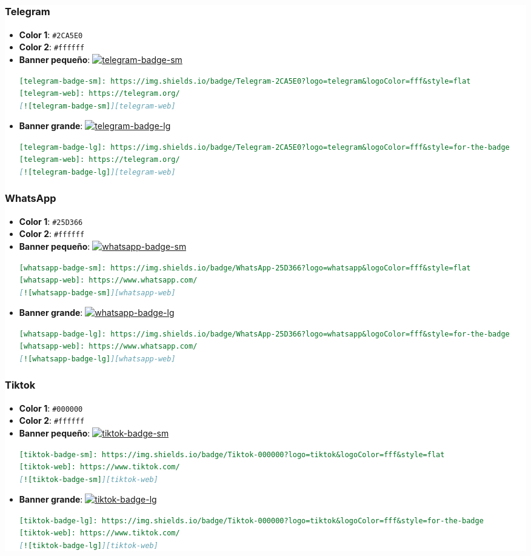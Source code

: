 ### Telegram

[telegram-badge-sm]: https://img.shields.io/badge/Telegram-2CA5E0?logo=telegram&logoColor=fff&style=flat
[telegram-badge-lg]: https://img.shields.io/badge/Telegram-2CA5E0?logo=telegram&logoColor=fff&style=for-the-badge
[telegram-web]: https://telegram.org/

- **Color 1**: `#2CA5E0`
- **Color 2**: `#ffffff`
- **Banner pequeño**: [![telegram-badge-sm]][telegram-web]
  ```markdown
  [telegram-badge-sm]: https://img.shields.io/badge/Telegram-2CA5E0?logo=telegram&logoColor=fff&style=flat
  [telegram-web]: https://telegram.org/
  [![telegram-badge-sm]][telegram-web]
  ```
- **Banner grande**: [![telegram-badge-lg]][telegram-web]
  ```markdown
  [telegram-badge-lg]: https://img.shields.io/badge/Telegram-2CA5E0?logo=telegram&logoColor=fff&style=for-the-badge
  [telegram-web]: https://telegram.org/
  [![telegram-badge-lg]][telegram-web]
  ```

### WhatsApp

[whatsapp-badge-sm]: https://img.shields.io/badge/WhatsApp-25D366?logo=whatsapp&logoColor=fff&style=flat
[whatsapp-badge-lg]: https://img.shields.io/badge/WhatsApp-25D366?logo=whatsapp&logoColor=fff&style=for-the-badge
[whatsapp-web]: https://www.whatsapp.com/

- **Color 1**: `#25D366`
- **Color 2**: `#ffffff`
- **Banner pequeño**: [![whatsapp-badge-sm]][whatsapp-web]
  ```markdown
  [whatsapp-badge-sm]: https://img.shields.io/badge/WhatsApp-25D366?logo=whatsapp&logoColor=fff&style=flat
  [whatsapp-web]: https://www.whatsapp.com/
  [![whatsapp-badge-sm]][whatsapp-web]
  ```
- **Banner grande**: [![whatsapp-badge-lg]][whatsapp-web]
  ```markdown
  [whatsapp-badge-lg]: https://img.shields.io/badge/WhatsApp-25D366?logo=whatsapp&logoColor=fff&style=for-the-badge
  [whatsapp-web]: https://www.whatsapp.com/
  [![whatsapp-badge-lg]][whatsapp-web]
  ```

### Tiktok

[tiktok-badge-sm]: https://img.shields.io/badge/Tiktok-000000?logo=tiktok&logoColor=fff&style=flat
[tiktok-badge-lg]: https://img.shields.io/badge/Tiktok-000000?logo=tiktok&logoColor=fff&style=for-the-badge
[tiktok-web]: https://www.tiktok.com/

- **Color 1**: `#000000`
- **Color 2**: `#ffffff`
- **Banner pequeño**: [![tiktok-badge-sm]][tiktok-web]
  ```markdown
  [tiktok-badge-sm]: https://img.shields.io/badge/Tiktok-000000?logo=tiktok&logoColor=fff&style=flat
  [tiktok-web]: https://www.tiktok.com/
  [![tiktok-badge-sm]][tiktok-web]
  ```
- **Banner grande**: [![tiktok-badge-lg]][tiktok-web]
  ```markdown
  [tiktok-badge-lg]: https://img.shields.io/badge/Tiktok-000000?logo=tiktok&logoColor=fff&style=for-the-badge
  [tiktok-web]: https://www.tiktok.com/
  [![tiktok-badge-lg]][tiktok-web]
  ```

  

[js-badge-sm]: https://img.shields.io/badge/JavaScript-F7DF1E?logo=javascript&logoColor=000&style=flat
[js-badge-lg]: https://img.shields.io/badge/JavaScript-F7DF1E?logo=javascript&logoColor=000&style=for-the-badge
[js-web]: https://developer.mozilla.org/es/docs/Web/JavaScript
  [js-badge-sm]: https://img.shields.io/badge/JavaScript-F7DF1E?logo=javascript&logoColor=000&style=flat
  [js-web]: https://developer.mozilla.org/es/docs/Web/JavaScript
  [js-badge-lg]: https://img.shields.io/badge/JavaScript-F7DF1E?logo=javascript&logoColor=000&style=for-the-badge
  [js-web]: https://developer.mozilla.org/es/docs/Web/JavaScript
[ts-badge-sm]: https://img.shields.io/badge/TypeScript-3178C6?logo=typescript&logoColor=fff&style=flat
[ts-badge-lg]: https://img.shields.io/badge/TypeScript-3178C6?logo=typescript&logoColor=fff&style=for-the-badge
[ts-web]: https://www.typescriptlang.org/
  [ts-badge-sm]: https://img.shields.io/badge/TypeScript-3178C6?logo=typescript&logoColor=fff&style=flat
  [ts-web]: https://www.typescriptlang.org/
  [ts-badge-lg]: https://img.shields.io/badge/TypeScript-3178C6?logo=typescript&logoColor=fff&style=for-the-badge
  [ts-web]: https://www.typescriptlang.org/
[python-badge-sm]: https://img.shields.io/badge/Python-3776AB?logo=python&logoColor=fff&style=flat
[python-badge-lg]: https://img.shields.io/badge/Python-3776AB?logo=python&logoColor=fff&style=for-the-badge
[python-web]: https://www.python.org/
  [python-badge-sm]: https://img.shields.io/badge/Python-3776AB?logo=python&logoColor=fff&style=flat
  [python-web]: https://www.python.org/
  [python-badge-lg]: https://img.shields.io/badge/Python-3776AB?logo=python&logoColor=fff&style=for-the-badge
  [python-web]: https://www.python.org/
[java-badge-sm]: https://img.shields.io/badge/Java-007396?logo=openjdk&logoColor=fff&style=flat
[java-badge-lg]: https://img.shields.io/badge/Java-007396?logo=openjdk&logoColor=fff&style=for-the-badge
[java-web]: https://www.java.com/
  [java-badge-sm]: https://img.shields.io/badge/Java-007396?logo=java&logoColor=fff&style=flat
  [java-web]: https://www.java.com/
  [java-badge-lg]: https://img.shields.io/badge/Java-007396?logo=java&logoColor=fff&style=for-the-badge
  [java-web]: https://www.java.com/
[c-badge-sm]: https://img.shields.io/badge/C-A8B9CC?logo=c&logoColor=fff&style=flat
[c-badge-lg]: https://img.shields.io/badge/C-A8B9CC?logo=c&logoColor=fff&style=for-the-badge
[c-web]: https://www.iso.org/standard/74528.html
  [c-badge-sm]: https://img.shields.io/badge/C-A8B9CC?logo=c&logoColor=fff&style=flat
  [c-web]: https://www.iso.org/standard/74528.html
  [c-badge-lg]: https://img.shields.io/badge/C-A8B9CC?logo=c&logoColor=fff&style=for-the-badge
  [c-web]: https://www.iso.org/standard/74528.html
[html5-badge-sm]: https://img.shields.io/badge/HTML5-E34F26?logo=html5&logoColor=fff&style=flat
[html5-badge-lg]: https://img.shields.io/badge/HTML5-E34F26?logo=html5&logoColor=fff&style=for-the-badge
[html5-web]: https://developer.mozilla.org/es/docs/Web/HTML
  [html5-badge-sm]: https://img.shields.io/badge/HTML5-E34F26?logo=html5&logoColor=fff&style=flat
  [html5-web]: https://developer.mozilla.org/es/docs/Web/HTML
  [html5-badge-lg]: https://img.shields.io/badge/HTML5-E34F26?logo=html5&logoColor=fff&style=for-the-badge
  [html5-web]: https://developer.mozilla.org/es/docs/Web/HTML
[css3-badge-sm]: https://img.shields.io/badge/CSS3-1572B6?logo=css3&logoColor=fff&style=flat
[css3-badge-lg]: https://img.shields.io/badge/CSS3-1572B6?logo=css3&logoColor=fff&style=for-the-badge
[css3-web]: https://developer.mozilla.org/es/docs/Web/CSS
  [css3-badge-sm]: https://img.shields.io/badge/CSS3-1572B6?logo=css3&logoColor=fff&style=flat
  [css3-web]: https://developer.mozilla.org/es/docs/Web/CSS
  [css3-badge-lg]: https://img.shields.io/badge/CSS3-1572B6?logo=css3&logoColor=fff&style=for-the-badge
  [css3-web]: https://developer.mozilla.org/es/docs/Web/CSS
[tailwind-badge-sm]: https://img.shields.io/badge/Tailwind_CSS-38B2AC?logo=tailwind-css&logoColor=fff&style=flat
[tailwind-badge-lg]: https://img.shields.io/badge/Tailwind_CSS-38B2AC?logo=tailwind-css&logoColor=fff&style=for-the-badge
[tailwind-web]: https://tailwindcss.com/
  [tailwind-badge-sm]: https://img.shields.io/badge/Tailwind_CSS-38B2AC?logo=tailwind-css&logoColor=fff&style=flat
  [tailwind-web]: https://tailwindcss.com/
  [tailwind-badge-lg]: https://img.shields.io/badge/Tailwind_CSS-38B2AC?logo=tailwind-css&logoColor=fff&style=for-the-badge
  [tailwind-web]: https://tailwindcss.com/
[react-badge-sm]: https://img.shields.io/badge/React-61DAFB?logo=react&logoColor=fff&style=flat
[react-badge-lg]: https://img.shields.io/badge/React-61DAFB?logo=react&logoColor=fff&style=for-the-badge
[react-web]: https://reactjs.org/
  [react-badge-sm]: https://img.shields.io/badge/React-61DAFB?logo=react&logoColor=fff&style=flat
  [react-web]: https://reactjs.org/
  [react-badge-lg]: https://img.shields.io/badge/React-61DAFB?logo=react&logoColor=fff&style=for-the-badge
  [react-web]: https://reactjs.org/
[angular-badge-sm]: https://img.shields.io/badge/Angular-DD0031?logo=angular&logoColor=fff&style=flat
[angular-badge-lg]: https://img.shields.io/badge/Angular-DD0031?logo=angular&logoColor=fff&style=for-the-badge
[angular-web]: https://angular.io/
  [angular-badge-sm]: https://img.shields.io/badge/Angular-DD0031?logo=angular&logoColor=fff&style=flat
  [angular-web]: https://angular.io/
  [angular-badge-lg]: https://img.shields.io/badge/Angular-DD0031?logo=angular&logoColor=fff&style=for-the-badge
  [angular-web]: https://angular.io/
[astro-badge-sm]: https://img.shields.io/badge/Astro-FF5D01?logo=astro&logoColor=fff&style=flat
[astro-badge-lg]: https://img.shields.io/badge/Astro-FF5D01?logo=astro&logoColor=fff&style=for-the-badge
[astro-web]: https://astro.build/
  [astro-badge-sm]: https://img.shields.io/badge/Astro-FF5D01?logo=astro&logoColor=fff&style=flat
  [astro-web]: https://astro.build/
  [astro-badge-lg]: https://img.shields.io/badge/Astro-FF5D01?logo=astro&logoColor=fff&style=for-the-badge
  [astro-web]: https://astro.build/
[vue-badge-sm]: https://img.shields.io/badge/Vue.js-4FC08D?logo=vue.js&logoColor=fff&style=flat
[vue-badge-lg]: https://img.shields.io/badge/Vue.js-4FC08D?logo=vue.js&logoColor=fff&style=for-the-badge
[vue-web]: https://vuejs.org/
  [vue-badge-sm]: https://img.shields.io/badge/Vue.js-4FC08D?logo=vue.js&logoColor=fff&style=flat
  [vue-web]: https://vuejs.org/
  [vue-badge-lg]: https://img.shields.io/badge/Vue.js-4FC08D?logo=vue.js&logoColor=fff&style=for-the-badge
  [vue-web]: https://vuejs.org/
[nextjs-badge-sm]: https://img.shields.io/badge/Next.js-000000?logo=next.js&logoColor=fff&style=flat
[nextjs-badge-lg]: https://img.shields.io/badge/Next.js-000000?logo=next.js&logoColor=fff&style=for-the-badge
[nextjs-web]: https://nextjs.org/
  [nextjs-badge-sm]: https://img.shields.io/badge/Next.js-000000?logo=next.js&logoColor=fff&style=flat
  [nextjs-web]: https://nextjs.org/
  [nextjs-badge-lg]: https://img.shields.io/badge/Next.js-000000?logo=next.js&logoColor=fff&style=for-the-badge
  [nextjs-web]: https://nextjs.org/
[nodejs-badge-sm]: https://img.shields.io/badge/Node.js-339933?logo=node.js&logoColor=fff&style=flat
[nodejs-badge-lg]: https://img.shields.io/badge/Node.js-339933?logo=node.js&logoColor=fff&style=for-the-badge
[nodejs-web]: https://nodejs.org/
  [nodejs-badge-sm]: https://img.shields.io/badge/Node.js-339933?logo=node.js&logoColor=fff&style=flat
  [nodejs-web]: https://nodejs.org/
  [nodejs-badge-lg]: https://img.shields.io/badge/Node.js-339933?logo=node.js&logoColor=fff&style=for-the-badge
  [nodejs-web]: https://nodejs.org/
[express-badge-sm]: https://img.shields.io/badge/Express.js-000000?logo=express&logoColor=fff&style=flat
[express-badge-lg]: https://img.shields.io/badge/Express.js-000000?logo=express&logoColor=fff&style=for-the-badge
[express-web]: https://expressjs.com/
  [express-badge-sm]: https://img.shields.io/badge/Express.js-000000?logo=express&logoColor=fff&style=flat
  [express-web]: https://expressjs.com/
  [express-badge-lg]: https://img.shields.io/badge/Express.js-000000?logo=express&logoColor=fff&style=for-the-badge
  [express-web]: https://expressjs.com/
[nestjs-badge-sm]: https://img.shields.io/badge/NestJS-E0234E?logo=nestjs&logoColor=fff&style=flat
[nestjs-badge-lg]: https://img.shields.io/badge/NestJS-E0234E?logo=nestjs&logoColor=fff&style=for-the-badge
[nestjs-web]: https://nestjs.com/
  [nestjs-badge-sm]: https://img.shields.io/badge/NestJS-E0234E?logo=nestjs&logoColor=fff&style=flat
  [nestjs-web]: https://nestjs.com/
  [nestjs-badge-lg]: https://img.shields.io/badge/NestJS-E0234E?logo=nestjs&logoColor=fff&style=for-the-badge
  [nestjs-web]: https://nestjs.com/
[mongodb-badge-sm]: https://img.shields.io/badge/MongoDB-47A248?logo=mongodb&logoColor=fff&style=flat
[mongodb-badge-lg]: https://img.shields.io/badge/MongoDB-47A248?logo=mongodb&logoColor=fff&style=for-the-badge
[mongodb-web]: https://www.mongodb.com/
  [mongodb-badge-sm]: https://img.shields.io/badge/MongoDB-47A248?logo=mongodb&logoColor=fff&style=flat
  [mongodb-web]: https://www.mongodb.com/
  [mongodb-badge-lg]: https://img.shields.io/badge/MongoDB-47A248?logo=mongodb&logoColor=fff&style=for-the-badge
  [mongodb-web]: https://www.mongodb.com/
[postgresql-badge-sm]: https://img.shields.io/badge/PostgreSQL-336791?logo=postgresql&logoColor=fff&style=flat
[postgresql-badge-lg]: https://img.shields.io/badge/PostgreSQL-336791?logo=postgresql&logoColor=fff&style=for-the-badge
[postgresql-web]: https://www.postgresql.org/
  [postgresql-badge-sm]: https://img.shields.io/badge/PostgreSQL-336791?logo=postgresql&logoColor=fff&style=flat
  [postgresql-web]: https://www.postgresql.org/
  [postgresql-badge-lg]: https://img.shields.io/badge/PostgreSQL-336791?logo=postgresql&logoColor=fff&style=for-the-badge
  [postgresql-web]: https://www.postgresql.org/
[mysql-badge-sm]: https://img.shields.io/badge/MySQL-4479A1?logo=mysql&logoColor=fff&style=flat
[mysql-badge-lg]: https://img.shields.io/badge/MySQL-4479A1?logo=mysql&logoColor=fff&style=for-the-badge
[mysql-web]: https://www.mysql.com/
  [mysql-badge-sm]: https://img.shields.io/badge/MySQL-4479A1?logo=mysql&logoColor=fff&style=flat
  [mysql-web]: https://www.mysql.com/
  [mysql-badge-lg]: https://img.shields.io/badge/MySQL-4479A1?logo=mysql&logoColor=fff&style=for-the-badge
  [mysql-web]: https://www.mysql.com/
[docker-badge-sm]: https://img.shields.io/badge/Docker-2496ED?logo=docker&logoColor=fff&style=flat
[docker-badge-lg]: https://img.shields.io/badge/Docker-2496ED?logo=docker&logoColor=fff&style=for-the-badge
[docker-web]: https://www.docker.com/
  [docker-badge-sm]: https://img.shields.io/badge/Docker-2496ED?logo=docker&logoColor=fff&style=flat
  [docker-web]: https://www.docker.com/
  [docker-badge-lg]: https://img.shields.io/badge/Docker-2496ED?logo=docker&logoColor=fff&style=for-the-badge
  [docker-web]: https://www.docker.com/
[git-badge-sm]: https://img.shields.io/badge/Git-F05032?logo=git&logoColor=fff&style=flat
[git-badge-lg]: https://img.shields.io/badge/Git-F05032?logo=git&logoColor=fff&style=for-the-badge
[git-web]: https://git-scm.com/
  [git-badge-sm]: https://img.shields.io/badge/Git-F05032?logo=git&logoColor=fff&style=flat
  [git-web]: https://git-scm.com/
  [git-badge-lg]: https://img.shields.io/badge/Git-F05032?logo=git&logoColor=fff&style=for-the-badge
  [git-web]: https://git-scm.com/
[github-badge-sm]: https://img.shields.io/badge/GitHub-181717?logo=github&logoColor=fff&style=flat
[github-badge-lg]: https://img.shields.io/badge/GitHub-181717?logo=github&logoColor=fff&style=for-the-badge
[github-web]: https://github.com
  [github-badge-sm]: https://img.shields.io/badge/GitHub-181717?logo=github&logoColor=fff&style=flat
  [github-web]: https://github.com
  [github-badge-lg]: https://img.shields.io/badge/GitHub-181717?logo=github&logoColor=fff&style=for-the-badge
  [github-web]: https://github.com
[github-actions-badge-sm]: https://img.shields.io/badge/GitHub_Actions-2088FF?logo=github-actions&logoColor=fff&style=flat
[github-actions-badge-lg]: https://img.shields.io/badge/GitHub_Actions-2088FF?logo=github-actions&logoColor=fff&style=for-the-badge
[github-actions-web]: https://github.com/features/actions
  [github-actions-badge-sm]: https://img.shields.io/badge/GitHub_Actions-2088FF?logo=github-actions&logoColor=fff&style=flat
  [github-actions-web]: https://github.com/features/actions
  [github-actions-badge-lg]: https://img.shields.io/badge/GitHub_Actions-2088FF?logo=github-actions&logoColor=fff&style=for-the-badge
  [github-actions-web]: https://github.com/features/actions
[aws-badge-sm]: https://img.shields.io/badge/AWS-232F3E?logo=amazon-aws&logoColor=fff&style=flat
[aws-badge-lg]: https://img.shields.io/badge/AWS-232F3E?logo=amazon-aws&logoColor=fff&style=for-the-badge
[aws-web]: https://aws.amazon.com/
  [aws-badge-sm]: https://img.shields.io/badge/AWS-232F3E?logo=amazon-aws&logoColor=fff&style=flat
  [aws-web]: https://aws.amazon.com/
  [aws-badge-lg]: https://img.shields.io/badge/AWS-232F3E?logo=amazon-aws&logoColor=fff&style=for-the-badge
  [aws-web]: https://aws.amazon.com/
[aws-lambda-badge-sm]: https://img.shields.io/badge/AWS_Lambda-FF9900?logo=awslambda&logoColor=fff&style=flat
[aws-lambda-badge-lg]: https://img.shields.io/badge/AWS_Lambda-FF9900?logo=awslambda&logoColor=fff&style=for-the-badge
[aws-lambda-web]: https://aws.amazon.com/lambda/
  [aws-lambda-badge-sm]: https://img.shields.io/badge/AWS_Lambda-FF9900?logo=awslambda&logoColor=fff&style=flat
  [aws-lambda-web]: https://aws.amazon.com/lambda/
  [aws-lambda-badge-lg]: https://img.shields.io/badge/AWS_Lambda-FF9900?logo=awslambda&logoColor=fff&style=for-the-badge
  [aws-lambda-web]: https://aws.amazon.com/lambda/
[aws-s3-badge-sm]: https://img.shields.io/badge/AWS_S3-569A31?logo=amazons3&logoColor=fff&style=flat
[aws-s3-badge-lg]: https://img.shields.io/badge/AWS_S3-569A31?logo=amazons3&logoColor=fff&style=for-the-badge
[aws-s3-web]: https://aws.amazon.com/s3/
  [aws-s3-badge-sm]: https://img.shields.io/badge/AWS_S3-569A31?logo=amazons3&logoColor=fff&style=flat
  [aws-s3-web]: https://aws.amazon.com/s3/
  [aws-s3-badge-lg]: https://img.shields.io/badge/AWS_S3-569A31?logo=amazons3&logoColor=fff&style=for-the-badge
  [aws-s3-web]: https://aws.amazon.com/s3/
[vite-badge-sm]: https://img.shields.io/badge/Vite-646CFF?logo=vite&logoColor=fff&style=flat
[vite-badge-lg]: https://img.shields.io/badge/Vite-646CFF?logo=vite&logoColor=fff&style=for-the-badge
[vite-web]: https://vitejs.dev/
  [vite-badge-sm]: https://img.shields.io/badge/Vite-646CFF?logo=vite&logoColor=fff&style=flat
  [vite-web]: https://vitejs.dev/
  [vite-badge-lg]: https://img.shields.io/badge/Vite-646CFF?logo=vite&logoColor=fff&style=for-the-badge
  [vite-web]: https://vitejs.dev/
[electron-badge-sm]: https://img.shields.io/badge/Electron-47848F?logo=electron&logoColor=fff&style=flat
[electron-badge-lg]: https://img.shields.io/badge/Electron-47848F?logo=electron&logoColor=fff&style=for-the-badge
[electron-web]: https://www.electronjs.org/
  [electron-badge-sm]: https://img.shields.io/badge/Electron-47848F?logo=electron&logoColor=fff&style=flat
  [electron-web]: https://www.electronjs.org/
  [electron-badge-lg]: https://img.shields.io/badge/Electron-47848F?logo=electron&logoColor=fff&style=for-the-badge
  [electron-web]: https://www.electronjs.org/
[npm-badge-sm]: https://img.shields.io/badge/npm-CB3837?logo=npm&logoColor=fff&style=flat
[npm-badge-lg]: https://img.shields.io/badge/npm-CB3837?logo=npm&logoColor=fff&style=for-the-badge
[npm-web]: https://www.npmjs.com/
  [npm-badge-sm]: https://img.shields.io/badge/npm-CB3837?logo=npm&logoColor=fff&style=flat
  [npm-web]: https://www.npmjs.com/
  [npm-badge-lg]: https://img.shields.io/badge/npm-CB3837?logo=npm&logoColor=fff&style=for-the-badge
  [npm-web]: https://www.npmjs.com/
[yarn-badge-sm]: https://img.shields.io/badge/Yarn-2C8EBB?logo=yarn&logoColor=fff&style=flat
[yarn-badge-lg]: https://img.shields.io/badge/Yarn-2C8EBB?logo=yarn&logoColor=fff&style=for-the-badge
[yarn-web]: https://yarnpkg.com/
  [yarn-badge-sm]: https://img.shields.io/badge/Yarn-2C8EBB?logo=yarn&logoColor=fff&style=flat
  [yarn-web]: https://yarnpkg.com/
  [yarn-badge-lg]: https://img.shields.io/badge/Yarn-2C8EBB?logo=yarn&logoColor=fff&style=for-the-badge
  [yarn-web]: https://yarnpkg.com/
[pnpm-badge-sm]: https://img.shields.io/badge/pnpm-2F2D89?logo=pnpm&logoColor=fff&style=flat
[pnpm-badge-lg]: https://img.shields.io/badge/pnpm-2F2D89?logo=pnpm&logoColor=fff&style=for-the-badge
[pnpm-web]: https://pnpm.io/
  [pnpm-badge-sm]: https://img.shields.io/badge/pnpm-2F2D89?logo=pnpm&logoColor=fff&style=flat
  [pnpm-web]: https://pnpm.io/
  [pnpm-badge-lg]: https://img.shields.io/badge/pnpm-2F2D89?logo=pnpm&logoColor=fff&style=for-the-badge
  [pnpm-web]: https://pnpm.io/
[prettier-badge-sm]: https://img.shields.io/badge/Prettier-F7B93E?logo=prettier&logoColor=fff&style=flat
[prettier-badge-lg]: https://img.shields.io/badge/Prettier-F7B93E?logo=prettier&logoColor=fff&style=for-the-badge
[prettier-web]: https://prettier.io/
  [prettier-badge-sm]: https://img.shields.io/badge/Prettier-F7B93E?logo=prettier&logoColor=fff&style=flat
  [prettier-web]: https://prettier.io/
  [prettier-badge-lg]: https://img.shields.io/badge/Prettier-F7B93E?logo=prettier&logoColor=fff&style=for-the-badge
  [prettier-web]: https://prettier.io/
[eslint-badge-sm]: https://img.shields.io/badge/ESLint-4B32C3?logo=eslint&logoColor=fff&style=flat
[eslint-badge-lg]: https://img.shields.io/badge/ESLint-4B32C3?logo=eslint&logoColor=fff&style=for-the-badge
[eslint-web]: https://eslint.org/
  [eslint-badge-sm]: https://img.shields.io/badge/ESLint-4B32C3?logo=eslint&logoColor=fff&style=flat
  [eslint-web]: https://eslint.org/
  [eslint-badge-lg]: https://img.shields.io/badge/ESLint-4B32C3?logo=eslint&logoColor=fff&style=for-the-badge
  [eslint-web]: https://eslint.org/
[vscode-badge-sm]: https://img.shields.io/badge/Visual_Studio_Code-007ACC?logo=visual-studio-code&logoColor=fff&style=flat
[vscode-badge-lg]: https://img.shields.io/badge/Visual_Studio_Code-007ACC?logo=visual-studio-code&logoColor=fff&style=for-the-badge
[vscode-web]: https://code.visualstudio.com/
  [vscode-badge-sm]: https://img.shields.io/badge/Visual_Studio_Code-007ACC?logo=visual-studio-code&logoColor=fff&style=flat
  [vscode-web]: https://code.visualstudio.com/
  [vscode-badge-lg]: https://img.shields.io/badge/Visual_Studio_Code-007ACC?logo=visual-studio-code&logoColor=fff&style=for-the-badge
  [vscode-web]: https://code.visualstudio.com/
[intellij-badge-sm]: https://img.shields.io/badge/IntelliJ_IDEA-000000?logo=intellij-idea&logoColor=fff&style=flat
[intellij-badge-lg]: https://img.shields.io/badge/IntelliJ_IDEA-000000?logo=intellij-idea&logoColor=fff&style=for-the-badge
[intellij-web]: https://www.jetbrains.com/idea/
  [intellij-badge-sm]: https://img.shields.io/badge/IntelliJ_IDEA-000000?logo=intellij-idea&logoColor=fff&style=flat
  [intellij-web]: https://www.jetbrains.com/idea/
  [intellij-badge-lg]: https://img.shields.io/badge/IntelliJ_IDEA-000000?logo=intellij-idea&logoColor=fff&style=for-the-badge
  [intellij-web]: https://www.jetbrains.com/idea/
[pycharm-badge-sm]: https://img.shields.io/badge/PyCharm-000000?logo=pycharm&logoColor=fff&style=flat
[pycharm-badge-lg]: https://img.shields.io/badge/PyCharm-000000?logo=pycharm&logoColor=fff&style=for-the-badge
[pycharm-web]: https://www.jetbrains.com/pycharm/
  [pycharm-badge-sm]: https://img.shields.io/badge/PyCharm-000000?logo=pycharm&logoColor=fff&style=flat
  [pycharm-web]: https://www.jetbrains.com/pycharm/
  [pycharm-badge-lg]: https://img.shields.io/badge/PyCharm-000000?logo=pycharm&logoColor=fff&style=for-the-badge
  [pycharm-web]: https://www.jetbrains.com/pycharm/
[latex-badge-sm]: https://img.shields.io/badge/LaTeX-008080?logo=latex&logoColor=fff&style=flat
[latex-badge-lg]: https://img.shields.io/badge/LaTeX-008080?logo=latex&logoColor=fff&style=for-the-badge
[latex-web]: https://www.latex-project.org/
  [latex-badge-sm]: https://img.shields.io/badge/LaTeX-008080?logo=latex&logoColor=fff&style=flat
  [latex-web]: https://www.latex-project.org/
  [latex-badge-lg]: https://img.shields.io/badge/LaTeX-008080?logo=latex&logoColor=fff&style=for-the-badge
  [latex-web]: https://www.latex-project.org/
[x-badge-sm]: https://img.shields.io/badge/X-000000?logo=x&logoColor=fff&style=flat
[x-badge-lg]: https://img.shields.io/badge/X-000000?logo=x&logoColor=fff&style=for-the-badge
[x-web]: https://www.x.com/
  [x-badge-sm]: https://img.shields.io/badge/X-000000?logo=x&logoColor=fff&style=flat
  [x-web]: https://www.x.com/
  [x-badge-lg]: https://img.shields.io/badge/X-000000?logo=x&logoColor=fff&style=for-the-badge
  [x-web]: https://www.x.com/
[facebook-badge-sm]: https://img.shields.io/badge/Facebook-1877F2?logo=facebook&logoColor=fff&style=flat
[facebook-badge-lg]: https://img.shields.io/badge/Facebook-1877F2?logo=facebook&logoColor=fff&style=for-the-badge
[facebook-web]: https://www.facebook.com/
  [facebook-badge-sm]: https://img.shields.io/badge/Facebook-1877F2?logo=facebook&logoColor=fff&style=flat
  [facebook-web]: https://www.facebook.com/
  [facebook-badge-lg]: https://img.shields.io/badge/Facebook-1877F2?logo=facebook&logoColor=fff&style=for-the-badge
  [facebook-web]: https://www.facebook.com/
[instagram-badge-sm]: https://img.shields.io/badge/Instagram-E4405F?logo=instagram&logoColor=fff&style=flat
[instagram-badge-lg]: https://img.shields.io/badge/Instagram-E4405F?logo=instagram&logoColor=fff&style=for-the-badge
[instagram-web]: https://www.instagram.com/
  [instagram-badge-sm]: https://img.shields.io/badge/Instagram-E4405F?logo=instagram&logoColor=fff&style=flat
  [instagram-web]: https://www.instagram.com/
  [instagram-badge-lg]: https://img.shields.io/badge/Instagram-E4405F?logo=instagram&logoColor=fff&style=for-the-badge
  [instagram-web]: https://www.instagram.com/
[linkedin-badge-sm]: https://img.shields.io/badge/LinkedIn-0A66C2?logo=linkedin&logoColor=fff&style=flat
[linkedin-badge-lg]: https://img.shields.io/badge/LinkedIn-0A66C2?logo=linkedin&logoColor=fff&style=for-the-badge
[linkedin-web]: https://www.linkedin.com/
  [linkedin-badge-sm]: https://img.shields.io/badge/LinkedIn-0A66C2?logo=linkedin&logoColor=fff&style=flat
  [linkedin-web]: https://www.linkedin.com/
  [linkedin-badge-lg]: https://img.shields.io/badge/LinkedIn-0A66C2?logo=linkedin&logoColor=fff&style=for-the-badge
  [linkedin-web]: https://www.linkedin.com/
[discord-badge-sm]: https://img.shields.io/badge/Discord-5865F2?logo=discord&logoColor=fff&style=flat
[discord-badge-lg]: https://img.shields.io/badge/Discord-5865F2?logo=discord&logoColor=fff&style=for-the-badge
[discord-web]: https://discord.com/
  [discord-badge-sm]: https://img.shields.io/badge/Discord-5865F2?logo=discord&logoColor=fff&style=flat
  [discord-web]: https://discord.com/
  [discord-badge-lg]: https://img.shields.io/badge/Discord-5865F2?logo=discord&logoColor=fff&style=for-the-badge
  [discord-web]: https://discord.com/